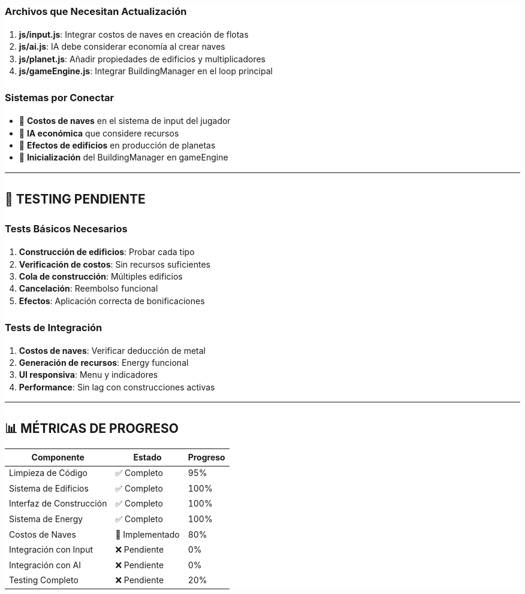 ### **Archivos que Necesitan Actualización**
1. **js/input.js**: Integrar costos de naves en creación de flotas
2. **js/ai.js**: IA debe considerar economía al crear naves
3. **js/planet.js**: Añadir propiedades de edificios y multiplicadores
4. **js/gameEngine.js**: Integrar BuildingManager en el loop principal

### **Sistemas por Conectar**
- 🔄 **Costos de naves** en el sistema de input del jugador
- 🔄 **IA económica** que considere recursos
- 🔄 **Efectos de edificios** en producción de planetas
- 🔄 **Inicialización** del BuildingManager en gameEngine

---

## 🧪 **TESTING PENDIENTE**

### **Tests Básicos Necesarios**
1. **Construcción de edificios**: Probar cada tipo
2. **Verificación de costos**: Sin recursos suficientes
3. **Cola de construcción**: Múltiples edificios
4. **Cancelación**: Reembolso funcional
5. **Efectos**: Aplicación correcta de bonificaciones

### **Tests de Integración**
1. **Costos de naves**: Verificar deducción de metal
2. **Generación de recursos**: Energy funcional
3. **UI responsiva**: Menu y indicadores
4. **Performance**: Sin lag con construcciones activas

---

## 📊 **MÉTRICAS DE PROGRESO**

| Componente | Estado | Progreso |
|------------|---------|----------|
| Limpieza de Código | ✅ Completo | 95% |
| Sistema de Edificios | ✅ Completo | 100% |
| Interfaz de Construcción | ✅ Completo | 100% |
| Sistema de Energy | ✅ Completo | 100% |
| Costos de Naves | 🔄 Implementado | 80% |
| Integración con Input | ❌ Pendiente | 0% |
| Integración con AI | ❌ Pendiente | 0% |
| Testing Completo | ❌ Pendiente | 20% |
